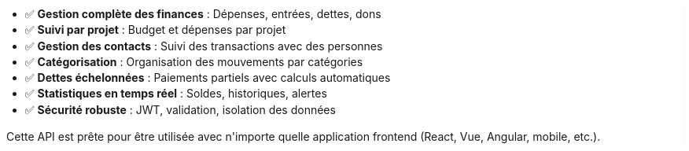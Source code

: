 - ✅ **Gestion complète des finances** : Dépenses, entrées, dettes, dons
- ✅ **Suivi par projet** : Budget et dépenses par projet
- ✅ **Gestion des contacts** : Suivi des transactions avec des personnes
- ✅ **Catégorisation** : Organisation des mouvements par catégories
- ✅ **Dettes échelonnées** : Paiements partiels avec calculs automatiques
- ✅ **Statistiques en temps réel** : Soldes, historiques, alertes
- ✅ **Sécurité robuste** : JWT, validation, isolation des données

Cette API est prête pour être utilisée avec n'importe quelle application frontend (React, Vue, Angular, mobile, etc.).
